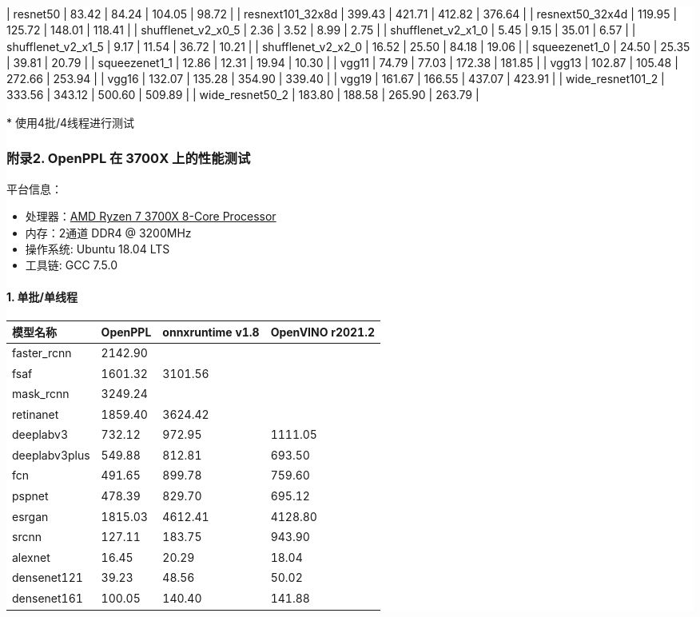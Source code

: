 |  resnet50  |  83.42  |  84.24  |  104.05  |  98.72   |
|  resnext101_32x8d  |  399.43  |  421.71  |  412.82  |  376.64   |
|  resnext50_32x4d  |  119.95  |  125.72  |  148.01  |  118.41   |
|  shufflenet_v2_x0_5  |  2.36  |  3.52  |  8.99  |  2.75   |
|  shufflenet_v2_x1_0  |  5.45  |  9.15  |  35.01  |  6.57   |
|  shufflenet_v2_x1_5  |  9.17  |  11.54  |  36.72  |  10.21   |
|  shufflenet_v2_x2_0  |  16.52  |  25.50  |  84.18  |  19.06   |
|  squeezenet1_0  |  24.50  |  25.35  |  39.81  |  20.79   |
|  squeezenet1_1  |  12.86  |  12.31  |  19.94  |  10.30   |
|  vgg11  |  74.79  |  77.03  |  172.38  |  181.85   |
|  vgg13  |  102.87  |  105.48  |  272.66  |  253.94   |
|  vgg16  |  132.07  |  135.28  |  354.90  |  339.40   |
|  vgg19  |  161.67  |  166.55  |  437.07  |  423.91   |
|  wide_resnet101_2  |  333.56  |  343.12  |  500.60  |  509.89   |
|  wide_resnet50_2  |  183.80  |  188.58  |  265.90  |  263.79   |

\* 使用4批/4线程进行测试

### 附录2. OpenPPL 在 3700X 上的性能测试

平台信息：
 - 处理器：[AMD Ryzen 7 3700X 8-Core Processor](https://www.amd.com/zh-hans/products/cpu/amd-ryzen-7-3700x)
 - 内存：2通道 DDR4 @ 3200MHz
 - 操作系统: Ubuntu 18.04 LTS
 - 工具链: GCC 7.5.0

#### 1. 单批/单线程

|  模型名称  |  OpenPPL  |  onnxruntime v1.8  |  OpenVINO r2021.2  |
| :------------ | :------------ | :------------ | :------------ |
|  faster_rcnn  |  2142.90  |    |    |
|  fsaf  |  1601.32  |  3101.56  |    |
|  mask_rcnn  |  3249.24  |    |    |
|  retinanet  |  1859.40  |  3624.42  |    |
|  deeplabv3  |  732.12  |  972.95  |  1111.05   |
|  deeplabv3plus  |  549.88  |  812.81  |  693.50   |
|  fcn  |  491.65  |  899.78  |  759.60   |
|  pspnet  |  478.39  |  829.70  |  695.12   |
|  esrgan  |  1815.03  |  4612.41  |  4128.80   |
|  srcnn  |  127.11  |  183.75  |  943.90   |
|  alexnet  |  16.45  |  20.29  |  18.04   |
|  densenet121  |  39.23  |  48.56  |  50.02   |
|  densenet161  |  100.05  |  140.40  |  141.88   |